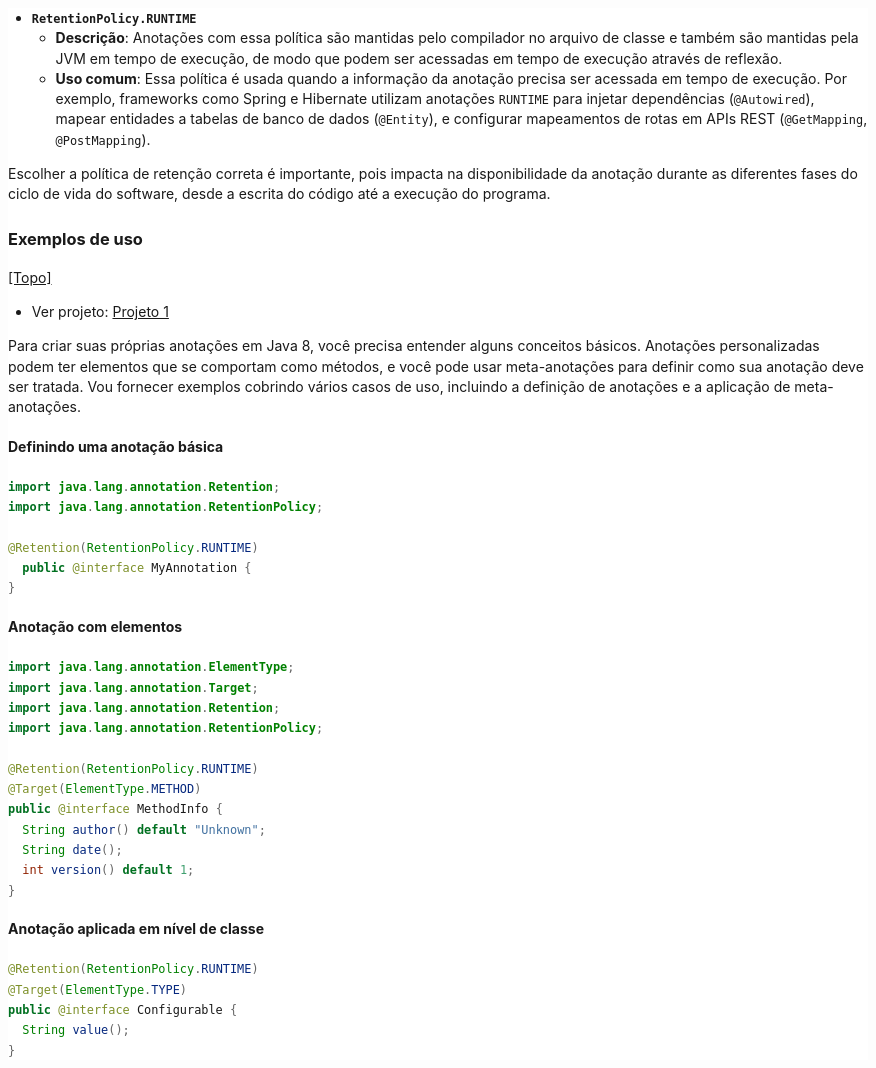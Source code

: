 - **`RetentionPolicy.RUNTIME`**
   - **Descrição**: Anotações com essa política são mantidas pelo compilador no arquivo de classe e também são mantidas pela JVM em tempo de execução, de modo que podem ser acessadas em tempo de execução através de reflexão.
   - **Uso comum**: Essa política é usada quando a informação da anotação precisa ser acessada em tempo de execução. Por exemplo, frameworks como Spring e Hibernate utilizam anotações `RUNTIME` para injetar dependências (`@Autowired`), mapear entidades a tabelas de banco de dados (`@Entity`), e configurar mapeamentos de rotas em APIs REST (`@GetMapping`, `@PostMapping`).

Escolher a política de retenção correta é importante, pois impacta na disponibilidade da anotação durante as diferentes fases do ciclo de vida do software, desde a escrita do código até a execução do programa.


### Exemplos de uso
[[Topo]](#)<br />

- Ver projeto: [Projeto 1](./02_arquivos/proj_01/)

Para criar suas próprias anotações em Java 8, você precisa entender alguns conceitos básicos. Anotações personalizadas podem ter elementos que se comportam como métodos, e você pode usar meta-anotações para definir como sua anotação deve ser tratada. Vou fornecer exemplos cobrindo vários casos de uso, incluindo a definição de anotações e a aplicação de meta-anotações.

#### Definindo uma anotação básica

```java
import java.lang.annotation.Retention;
import java.lang.annotation.RetentionPolicy;

@Retention(RetentionPolicy.RUNTIME)
  public @interface MyAnnotation {
}
```

#### Anotação com elementos

```java
import java.lang.annotation.ElementType;
import java.lang.annotation.Target;
import java.lang.annotation.Retention;
import java.lang.annotation.RetentionPolicy;

@Retention(RetentionPolicy.RUNTIME)
@Target(ElementType.METHOD)
public @interface MethodInfo {
  String author() default "Unknown";
  String date();
  int version() default 1;
}
```

#### Anotação aplicada em nível de classe

```java
@Retention(RetentionPolicy.RUNTIME)
@Target(ElementType.TYPE)
public @interface Configurable {
  String value();
}
```
